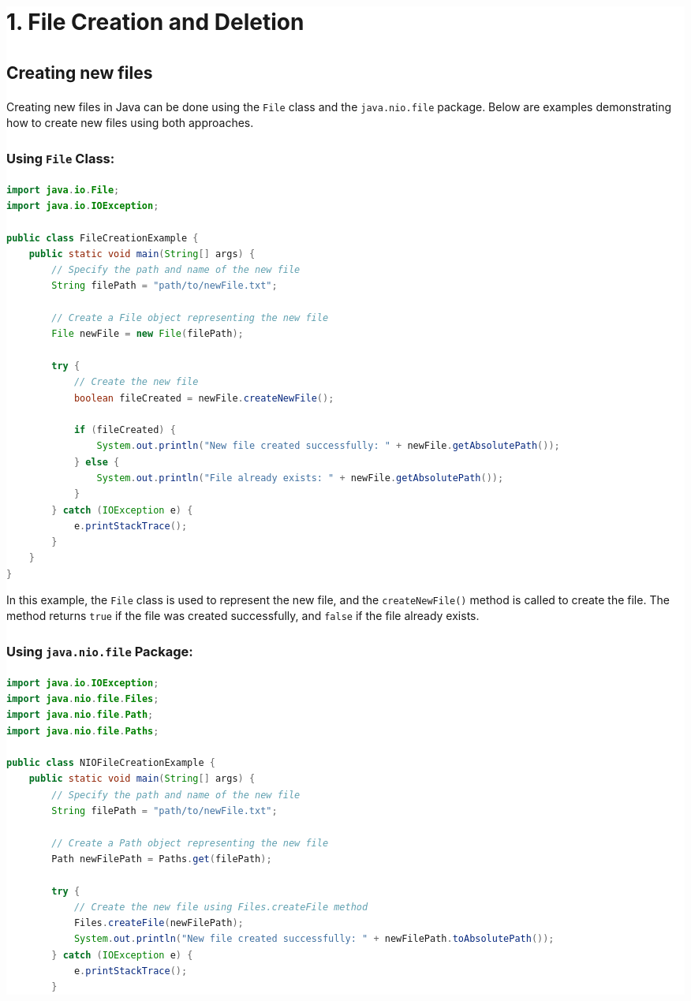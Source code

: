 # 1. File Creation and Deletion

## Creating new files
Creating new files in Java can be done using the `File` class and the `java.nio.file` package. Below are examples demonstrating how to create new files using both approaches.

### Using `File` Class:

```java
import java.io.File;
import java.io.IOException;

public class FileCreationExample {
    public static void main(String[] args) {
        // Specify the path and name of the new file
        String filePath = "path/to/newFile.txt";

        // Create a File object representing the new file
        File newFile = new File(filePath);

        try {
            // Create the new file
            boolean fileCreated = newFile.createNewFile();

            if (fileCreated) {
                System.out.println("New file created successfully: " + newFile.getAbsolutePath());
            } else {
                System.out.println("File already exists: " + newFile.getAbsolutePath());
            }
        } catch (IOException e) {
            e.printStackTrace();
        }
    }
}
```

In this example, the `File` class is used to represent the new file, and the `createNewFile()` method is called to create the file. The method returns `true` if the file was created successfully, and `false` if the file already exists.

### Using `java.nio.file` Package:

```java
import java.io.IOException;
import java.nio.file.Files;
import java.nio.file.Path;
import java.nio.file.Paths;

public class NIOFileCreationExample {
    public static void main(String[] args) {
        // Specify the path and name of the new file
        String filePath = "path/to/newFile.txt";

        // Create a Path object representing the new file
        Path newFilePath = Paths.get(filePath);

        try {
            // Create the new file using Files.createFile method
            Files.createFile(newFilePath);
            System.out.println("New file created successfully: " + newFilePath.toAbsolutePath());
        } catch (IOException e) {
            e.printStackTrace();
        }
```